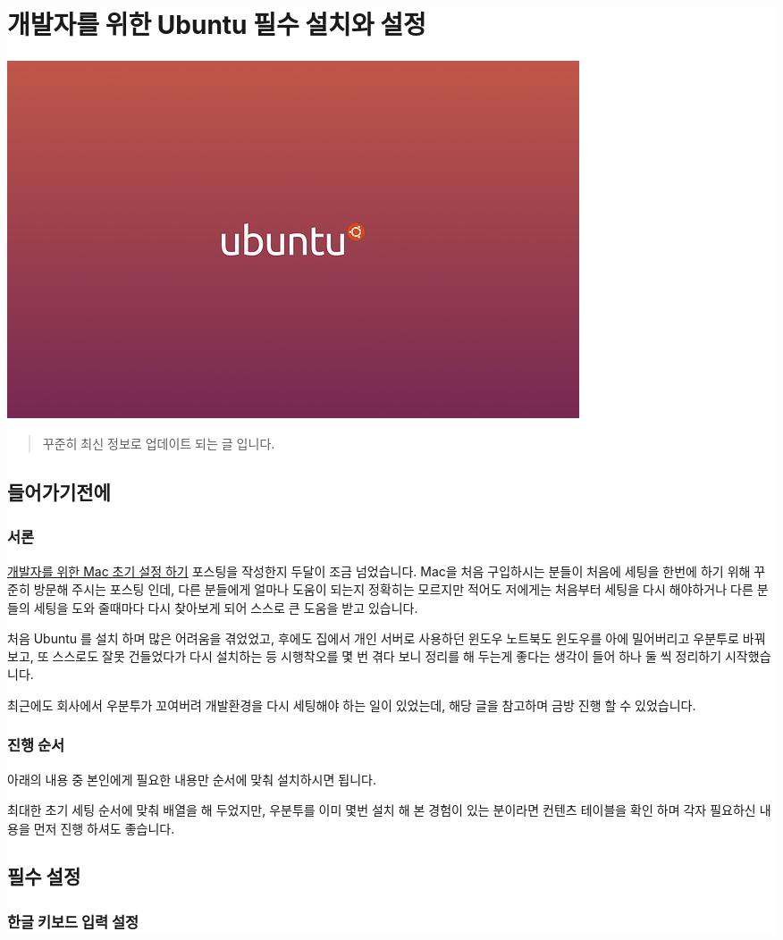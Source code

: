 # 개발자를 위한 Ubuntu 필수 설치와 설정

![How To Install Ubuntu Linux inside Windows - Techi Signals](https://raw.githubusercontent.com/Shane-Park/mdblog/main/OS/linux/ubuntu/initial.assets/Install-Ubuntu-Linux.jpg)	

> 꾸준히 최신 정보로 업데이트 되는 글 입니다.

## 들어가기전에 

### 서론

[개발자를 위한 Mac 초기 설정 하기](https://shanepark.tistory.com/167) 포스팅을 작성한지 두달이 조금 넘었습니다. Mac을 처음 구입하시는 분들이 처음에 세팅을 한번에 하기 위해 꾸준히 방문해 주시는 포스팅 인데, 다른 분들에게 얼마나 도움이 되는지 정확히는 모르지만 적어도 저에게는 처음부터 세팅을 다시 해야하거나 다른 분들의 세팅을 도와 줄때마다 다시 찾아보게 되어 스스로 큰 도움을 받고 있습니다. 

처음 Ubuntu 를 설치 하며 많은 어려움을 겪었었고, 후에도 집에서 개인 서버로 사용하던 윈도우 노트북도 윈도우를 아에 밀어버리고 우분투로 바꿔 보고, 또 스스로도 잘못 건들었다가 다시 설치하는 등 시행착오를 몇 번 겪다 보니 정리를 해 두는게 좋다는 생각이 들어 하나 둘 씩 정리하기 시작했습니다. 

최근에도 회사에서 우분투가 꼬여버려 개발환경을 다시 세팅해야 하는 일이 있었는데, 해당 글을 참고하며 금방 진행 할 수 있었습니다.

### 진행 순서

아래의 내용 중 본인에게 필요한 내용만 순서에 맞춰 설치하시면 됩니다.

최대한 초기 세팅 순서에 맞춰 배열을 해 두었지만, 우분투를 이미 몇번 설치 해 본 경험이 있는 분이라면 컨텐츠 테이블을 확인 하며 각자 필요하신 내용을 먼저 진행 하셔도 좋습니다.

## 필수 설정

### 한글 키보드 입력 설정
